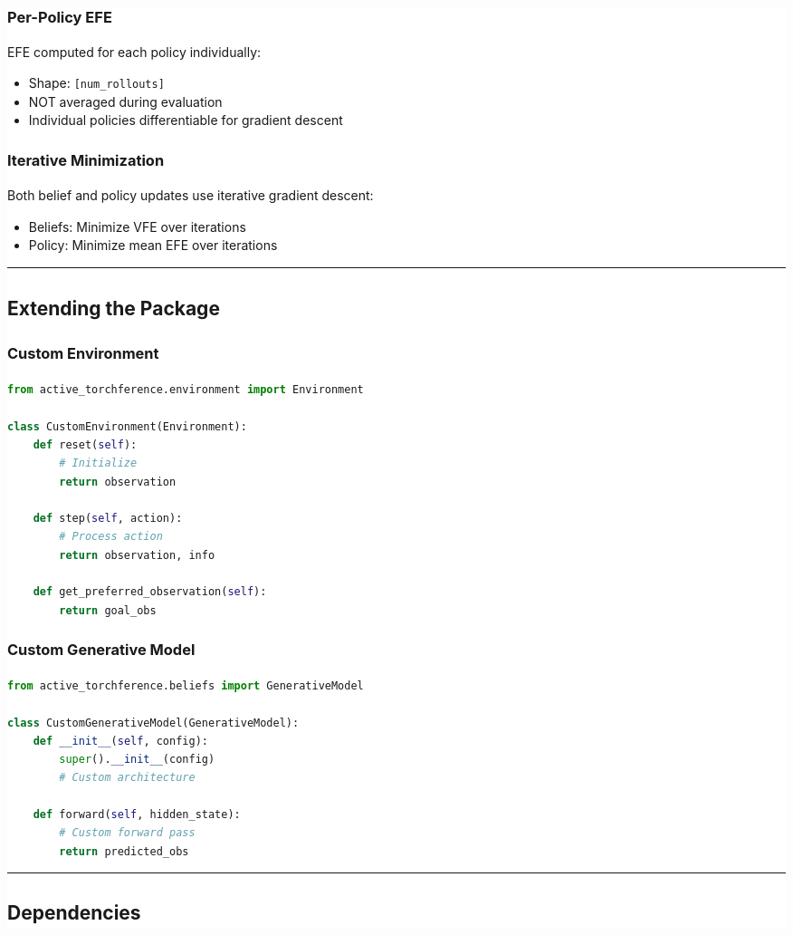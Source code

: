 ### Per-Policy EFE
EFE computed for each policy individually:
- Shape: `[num_rollouts]`
- NOT averaged during evaluation
- Individual policies differentiable for gradient descent

### Iterative Minimization
Both belief and policy updates use iterative gradient descent:
- Beliefs: Minimize VFE over iterations
- Policy: Minimize mean EFE over iterations

---

## Extending the Package

### Custom Environment

```python
from active_torchference.environment import Environment

class CustomEnvironment(Environment):
    def reset(self):
        # Initialize
        return observation
    
    def step(self, action):
        # Process action
        return observation, info
    
    def get_preferred_observation(self):
        return goal_obs
```

### Custom Generative Model

```python
from active_torchference.beliefs import GenerativeModel

class CustomGenerativeModel(GenerativeModel):
    def __init__(self, config):
        super().__init__(config)
        # Custom architecture
    
    def forward(self, hidden_state):
        # Custom forward pass
        return predicted_obs
```

---

## Dependencies
